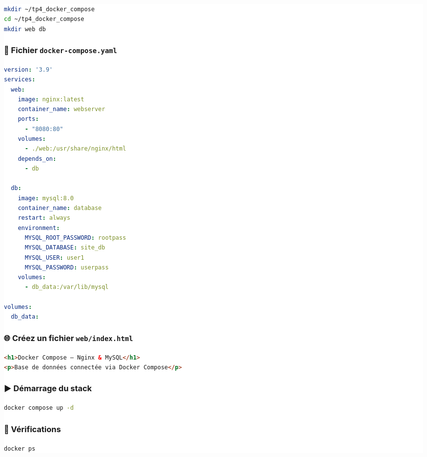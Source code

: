 ```bash
mkdir ~/tp4_docker_compose
cd ~/tp4_docker_compose
mkdir web db
```

### 🧾 Fichier `docker-compose.yaml`

```yaml
version: '3.9'
services:
  web:
    image: nginx:latest
    container_name: webserver
    ports:
      - "8080:80"
    volumes:
      - ./web:/usr/share/nginx/html
    depends_on:
      - db

  db:
    image: mysql:8.0
    container_name: database
    restart: always
    environment:
      MYSQL_ROOT_PASSWORD: rootpass
      MYSQL_DATABASE: site_db
      MYSQL_USER: user1
      MYSQL_PASSWORD: userpass
    volumes:
      - db_data:/var/lib/mysql

volumes:
  db_data:
```

### 🌐 Créez un fichier `web/index.html`

```html
<h1>Docker Compose — Nginx & MySQL</h1>
<p>Base de données connectée via Docker Compose</p>
```

### ▶️ Démarrage du stack

```bash
docker compose up -d
```

### 🧭 Vérifications

```bash
docker ps
```
